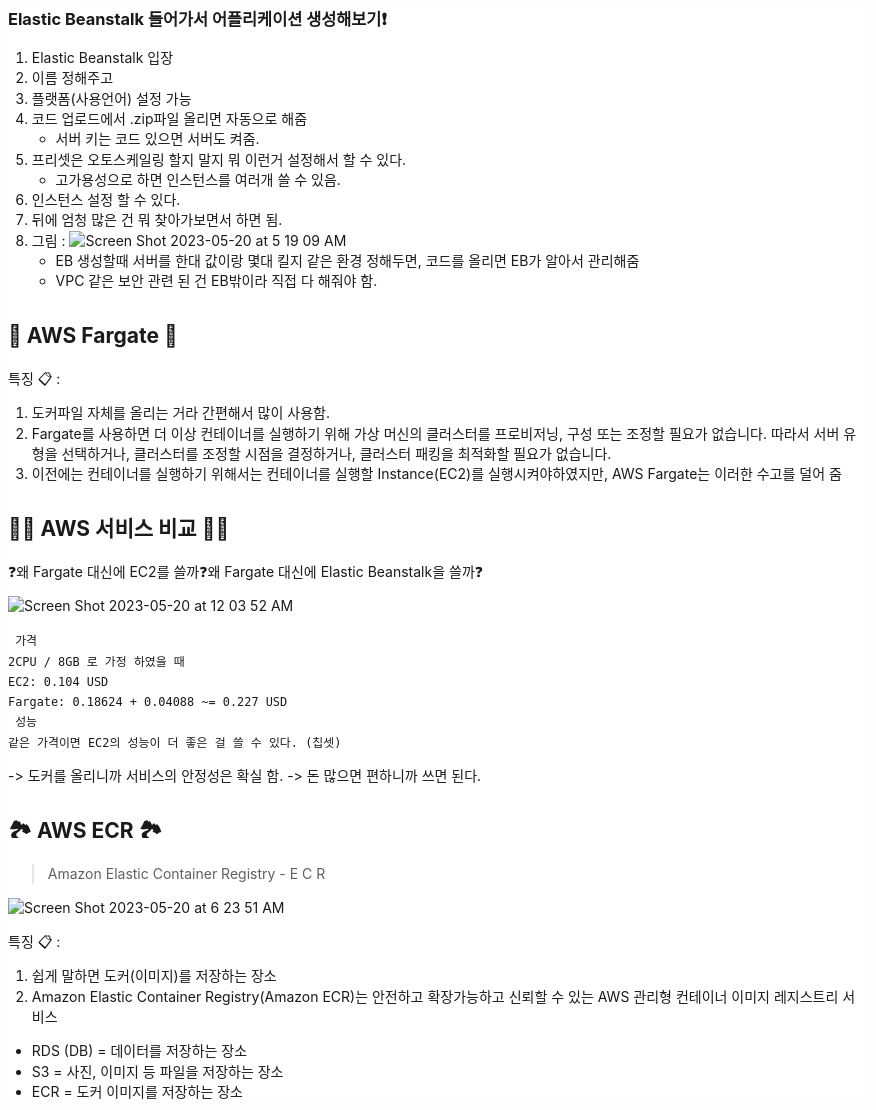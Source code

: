 ### Elastic Beanstalk 들어가서 어플리케이션 생성해보기❗️
1. Elastic Beanstalk 입장
2. 이름 정해주고
3. 플랫폼(사용언어) 설정 가능
4. 코드 업로드에서 .zip파일 올리면 자동으로 해줌
	* 서버 키는 코드 있으면 서버도 켜줌.
5. 프리셋은 오토스케일링 할지 말지 뭐 이런거 설정해서 할 수 있다.
	* 고가용성으로 하면 인스턴스를 여러개 쓸 수 있음.
6. 인스턴스 설정 할 수 있다.
7. 뒤에 엄청 많은 건 뭐 찾아가보면서 하면 됨.
8. 그림 : <img width="700" alt="Screen Shot 2023-05-20 at 5 19 09 AM" src="https://github.com/Kang-SeoHyun/Kang-SeoHyun/assets/77817094/e0066bfa-fd38-4f11-9674-9ab3bcf66bb8">
	* EB 생성할때 서버를 한대 값이랑 몇대 킬지 같은 환경 정해두면, 코드를 올리면 EB가 알아서 관리해줌
	* VPC 같은 보안 관련 된 건 EB밖이라 직접 다 해줘야 함.

## 🚪 AWS Fargate 🚪

특징 📋 :
1. 도커파일 자체를 올리는 거라 간편해서 많이 사용함.
2. Fargate를 사용하면 더 이상 컨테이너를 실행하기 위해 가상 머신의 클러스터를 프로비저닝, 구성 또는 조정할 필요가 없습니다. 따라서 서버 유형을 선택하거나, 클러스터를 조정할 시점을 결정하거나, 클러스터 패킹을
최적화할 필요가 없습니다.
3. 이전에는 컨테이너를 실행하기 위해서는 컨테이너를 실행할 Instance(EC2)를 실행시켜야하였지만, AWS Fargate는 이러한 수고를 덜어 줌

## 🙏🏻 AWS 서비스 비교 🙏🏻

❓왜 Fargate 대신에 EC2를 쓸까❓왜 Fargate 대신에 Elastic Beanstalk을 쓸까❓

<img width="100" alt="Screen Shot 2023-05-20 at 12 03 52 AM" src="https://github.com/Kang-SeoHyun/Kang-SeoHyun/assets/77817094/f9480c88-df42-45bb-8d60-948ee0de3f80">

```
 가격
2CPU / 8GB 로 가정 하였을 때
EC2: 0.104 USD
Fargate: 0.18624 + 0.04088 ~= 0.227 USD
 성능
같은 가격이면 EC2의 성능이 더 좋은 걸 쓸 수 있다. (칩셋)
```
-> 도커를 올리니까 서비스의 안정성은 확실 함. -> 돈 많으면 편하니까 쓰면 된다.

## 🏞 AWS ECR 🏞
> Amazon Elastic Container Registry - E C R

<img width="400" alt="Screen Shot 2023-05-20 at 6 23 51 AM" src="https://github.com/Kang-SeoHyun/Kang-SeoHyun/assets/77817094/a80527ca-d09d-490d-95ef-9d73056c5935">

특징 📋 :
1. 쉽게 말하면 도커(이미지)를 저장하는 장소
2. Amazon Elastic Container Registry(Amazon ECR)는 안전하고 확장가능하고 신뢰할 수 있는 AWS 관리형 컨테이너 이미지 레지스트리 서비스

* RDS (DB) = 데이터를 저장하는 장소
* S3 = 사진, 이미지 등 파일을 저장하는 장소
* ECR = 도커 이미지를 저장하는 장소
